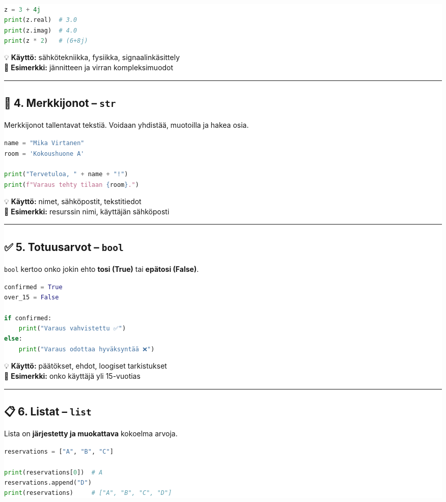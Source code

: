 ```python
z = 3 + 4j
print(z.real)  # 3.0
print(z.imag)  # 4.0
print(z * 2)   # (6+8j)
```

💡 **Käyttö:** sähkötekniikka, fysiikka, signaalinkäsittely  
📏 **Esimerkki:** jännitteen ja virran kompleksimuodot

---

## 🧵 4. Merkkijonot – `str`

Merkkijonot tallentavat tekstiä.
Voidaan yhdistää, muotoilla ja hakea osia.

```python
name = "Mika Virtanen"
room = 'Kokoushuone A'

print("Tervetuloa, " + name + "!")
print(f"Varaus tehty tilaan {room}.")
```

💡 **Käyttö:** nimet, sähköpostit, tekstitiedot  
📏 **Esimerkki:** resurssin nimi, käyttäjän sähköposti

---

## ✅ 5. Totuusarvot – `bool`

`bool` kertoo onko jokin ehto **tosi (True)** tai **epätosi (False)**.

```python
confirmed = True
over_15 = False

if confirmed:
    print("Varaus vahvistettu ✅")
else:
    print("Varaus odottaa hyväksyntää ❌")
```

💡 **Käyttö:** päätökset, ehdot, loogiset tarkistukset  
📏 **Esimerkki:** onko käyttäjä yli 15-vuotias

---

## 📋 6. Listat – `list`

Lista on **järjestetty ja muokattava** kokoelma arvoja.

```python
reservations = ["A", "B", "C"]

print(reservations[0])  # A
reservations.append("D")
print(reservations)     # ["A", "B", "C", "D"]
```
